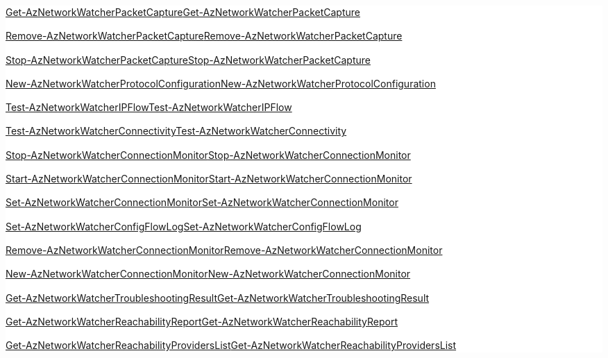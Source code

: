 [<span data-ttu-id="7bc24-148">Get-AzNetworkWatcherPacketCapture</span><span class="sxs-lookup"><span data-stu-id="7bc24-148">Get-AzNetworkWatcherPacketCapture</span></span>](./Get-AzNetworkWatcherPacketCapture.md)

[<span data-ttu-id="7bc24-149">Remove-AzNetworkWatcherPacketCapture</span><span class="sxs-lookup"><span data-stu-id="7bc24-149">Remove-AzNetworkWatcherPacketCapture</span></span>](./Remove-AzNetworkWatcherPacketCapture.md)

[<span data-ttu-id="7bc24-150">Stop-AzNetworkWatcherPacketCapture</span><span class="sxs-lookup"><span data-stu-id="7bc24-150">Stop-AzNetworkWatcherPacketCapture</span></span>](./Stop-AzNetworkWatcherPacketCapture.md)

[<span data-ttu-id="7bc24-151">New-AzNetworkWatcherProtocolConfiguration</span><span class="sxs-lookup"><span data-stu-id="7bc24-151">New-AzNetworkWatcherProtocolConfiguration</span></span>](./New-AzNetworkWatcherProtocolConfiguration.md)

[<span data-ttu-id="7bc24-152">Test-AzNetworkWatcherIPFlow</span><span class="sxs-lookup"><span data-stu-id="7bc24-152">Test-AzNetworkWatcherIPFlow</span></span>](./Test-AzNetworkWatcherIPFlow.md)

[<span data-ttu-id="7bc24-153">Test-AzNetworkWatcherConnectivity</span><span class="sxs-lookup"><span data-stu-id="7bc24-153">Test-AzNetworkWatcherConnectivity</span></span>](./Test-AzNetworkWatcherConnectivity.md)

[<span data-ttu-id="7bc24-154">Stop-AzNetworkWatcherConnectionMonitor</span><span class="sxs-lookup"><span data-stu-id="7bc24-154">Stop-AzNetworkWatcherConnectionMonitor</span></span>](./Stop-AzNetworkWatcherConnectionMonitor.md)

[<span data-ttu-id="7bc24-155">Start-AzNetworkWatcherConnectionMonitor</span><span class="sxs-lookup"><span data-stu-id="7bc24-155">Start-AzNetworkWatcherConnectionMonitor</span></span>](./Start-AzNetworkWatcherConnectionMonitor.md)

[<span data-ttu-id="7bc24-156">Set-AzNetworkWatcherConnectionMonitor</span><span class="sxs-lookup"><span data-stu-id="7bc24-156">Set-AzNetworkWatcherConnectionMonitor</span></span>](./Set-AzNetworkWatcherConnectionMonitor.md)

[<span data-ttu-id="7bc24-157">Set-AzNetworkWatcherConfigFlowLog</span><span class="sxs-lookup"><span data-stu-id="7bc24-157">Set-AzNetworkWatcherConfigFlowLog</span></span>](./Set-AzNetworkWatcherConfigFlowLog.md)

[<span data-ttu-id="7bc24-158">Remove-AzNetworkWatcherConnectionMonitor</span><span class="sxs-lookup"><span data-stu-id="7bc24-158">Remove-AzNetworkWatcherConnectionMonitor</span></span>](./Remove-AzNetworkWatcherConnectionMonitor.md)

[<span data-ttu-id="7bc24-159">New-AzNetworkWatcherConnectionMonitor</span><span class="sxs-lookup"><span data-stu-id="7bc24-159">New-AzNetworkWatcherConnectionMonitor</span></span>](./New-AzNetworkWatcherConnectionMonitor.md)

[<span data-ttu-id="7bc24-160">Get-AzNetworkWatcherTroubleshootingResult</span><span class="sxs-lookup"><span data-stu-id="7bc24-160">Get-AzNetworkWatcherTroubleshootingResult</span></span>](./Get-AzNetworkWatcherTroubleshootingResult.md)

[<span data-ttu-id="7bc24-161">Get-AzNetworkWatcherReachabilityReport</span><span class="sxs-lookup"><span data-stu-id="7bc24-161">Get-AzNetworkWatcherReachabilityReport</span></span>](./Get-AzNetworkWatcherReachabilityReport.md)

[<span data-ttu-id="7bc24-162">Get-AzNetworkWatcherReachabilityProvidersList</span><span class="sxs-lookup"><span data-stu-id="7bc24-162">Get-AzNetworkWatcherReachabilityProvidersList</span></span>](./Get-AzNetworkWatcherReachabilityProvidersList.md)
